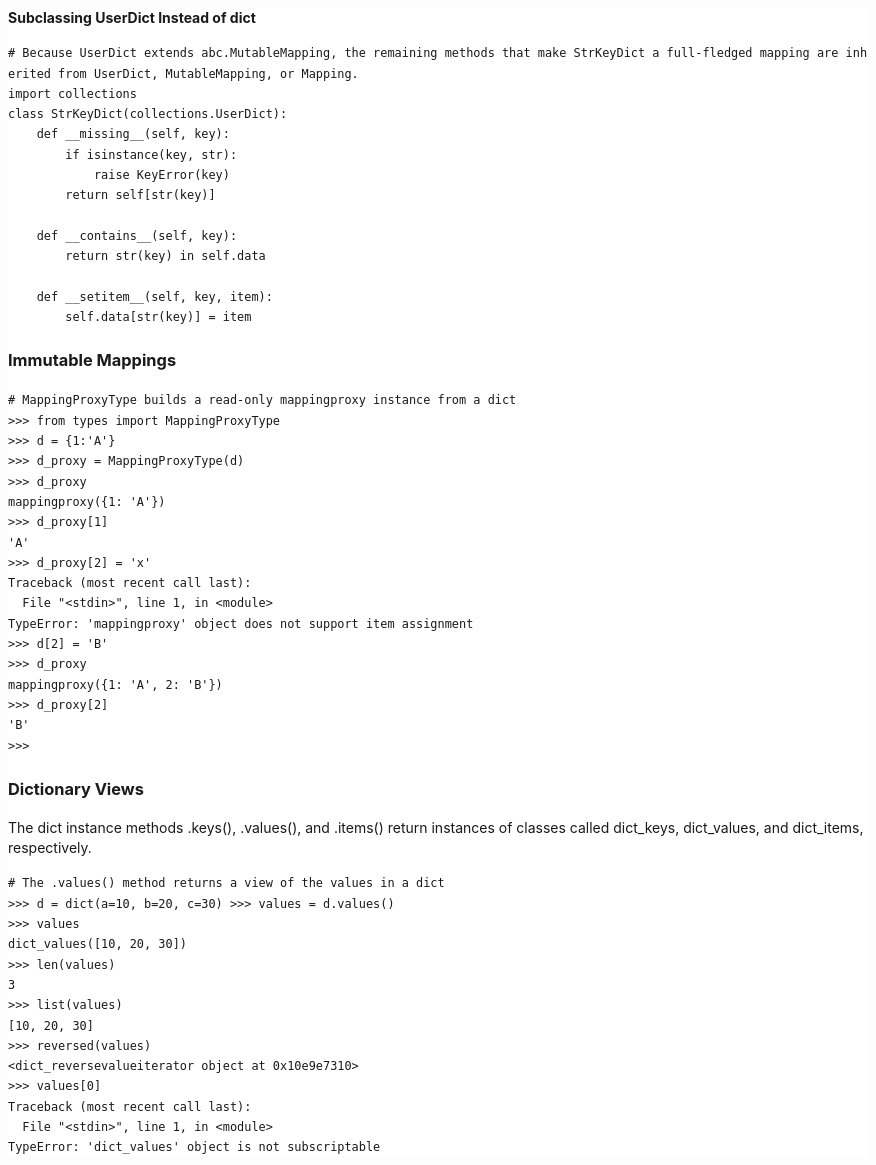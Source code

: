 **Subclassing UserDict Instead of dict**

```
# Because UserDict extends abc.MutableMapping, the remaining methods that make StrKeyDict a full-fledged mapping are inherited from UserDict, MutableMapping, or Mapping. 
import collections
class StrKeyDict(collections.UserDict):
    def __missing__(self, key):
        if isinstance(key, str):
            raise KeyError(key)
        return self[str(key)]

    def __contains__(self, key):
        return str(key) in self.data

    def __setitem__(self, key, item):
        self.data[str(key)] = item
```


### Immutable Mappings
```
# MappingProxyType builds a read-only mappingproxy instance from a dict
>>> from types import MappingProxyType
>>> d = {1:'A'}
>>> d_proxy = MappingProxyType(d)
>>> d_proxy
mappingproxy({1: 'A'})
>>> d_proxy[1]
'A'
>>> d_proxy[2] = 'x'
Traceback (most recent call last):
  File "<stdin>", line 1, in <module>
TypeError: 'mappingproxy' object does not support item assignment
>>> d[2] = 'B'
>>> d_proxy
mappingproxy({1: 'A', 2: 'B'})
>>> d_proxy[2]
'B'
>>>
```


### Dictionary Views
The dict instance methods .keys(), .values(), and .items() return instances of classes called dict_keys, dict_values, and dict_items, respectively.

```
# The .values() method returns a view of the values in a dict
>>> d = dict(a=10, b=20, c=30) >>> values = d.values()
>>> values
dict_values([10, 20, 30])
>>> len(values)
3
>>> list(values)
[10, 20, 30]
>>> reversed(values)
<dict_reversevalueiterator object at 0x10e9e7310>
>>> values[0]
Traceback (most recent call last):
  File "<stdin>", line 1, in <module>
TypeError: 'dict_values' object is not subscriptable
```
